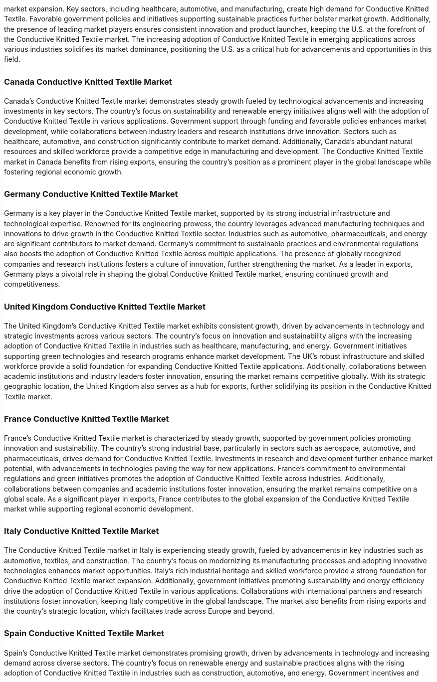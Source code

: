 market expansion. Key sectors, including healthcare, automotive, and manufacturing, create high demand for Conductive Knitted Textile. Favorable government policies and initiatives supporting sustainable practices further bolster market growth. Additionally, the presence of leading market players ensures consistent innovation and product launches, keeping the U.S. at the forefront of the Conductive Knitted Textile market. The increasing adoption of Conductive Knitted Textile in emerging applications across various industries solidifies its market dominance, positioning the U.S. as a critical hub for advancements and opportunities in this field.</p><h3>Canada Conductive Knitted Textile Market</h3><p>Canada&rsquo;s Conductive Knitted Textile market demonstrates steady growth fueled by technological advancements and increasing investments in key sectors. The country&rsquo;s focus on sustainability and renewable energy initiatives aligns well with the adoption of Conductive Knitted Textile in various applications. Government support through funding and favorable policies enhances market development, while collaborations between industry leaders and research institutions drive innovation. Sectors such as healthcare, automotive, and construction significantly contribute to market demand. Additionally, Canada&rsquo;s abundant natural resources and skilled workforce provide a competitive edge in manufacturing and development. The Conductive Knitted Textile market in Canada benefits from rising exports, ensuring the country&rsquo;s position as a prominent player in the global landscape while fostering regional economic growth.</p><h3>Germany Conductive Knitted Textile Market</h3><p>Germany is a key player in the Conductive Knitted Textile market, supported by its strong industrial infrastructure and technological expertise. Renowned for its engineering prowess, the country leverages advanced manufacturing techniques and innovations to drive growth in the Conductive Knitted Textile sector. Industries such as automotive, pharmaceuticals, and energy are significant contributors to market demand. Germany&rsquo;s commitment to sustainable practices and environmental regulations also boosts the adoption of Conductive Knitted Textile across multiple applications. The presence of globally recognized companies and research institutions fosters a culture of innovation, further strengthening the market. As a leader in exports, Germany plays a pivotal role in shaping the global Conductive Knitted Textile market, ensuring continued growth and competitiveness.</p><h3>United Kingdom Conductive Knitted Textile Market</h3><p>The United Kingdom&rsquo;s Conductive Knitted Textile market exhibits consistent growth, driven by advancements in technology and strategic investments across various sectors. The country&rsquo;s focus on innovation and sustainability aligns with the increasing adoption of Conductive Knitted Textile in industries such as healthcare, manufacturing, and energy. Government initiatives supporting green technologies and research programs enhance market development. The UK&rsquo;s robust infrastructure and skilled workforce provide a solid foundation for expanding Conductive Knitted Textile applications. Additionally, collaborations between academic institutions and industry leaders foster innovation, ensuring the market remains competitive globally. With its strategic geographic location, the United Kingdom also serves as a hub for exports, further solidifying its position in the Conductive Knitted Textile market.</p><h3>France Conductive Knitted Textile Market</h3><p>France&rsquo;s Conductive Knitted Textile market is characterized by steady growth, supported by government policies promoting innovation and sustainability. The country&rsquo;s strong industrial base, particularly in sectors such as aerospace, automotive, and pharmaceuticals, drives demand for Conductive Knitted Textile. Investments in research and development further enhance market potential, with advancements in technologies paving the way for new applications. France&rsquo;s commitment to environmental regulations and green initiatives promotes the adoption of Conductive Knitted Textile across industries. Additionally, collaborations between companies and academic institutions foster innovation, ensuring the market remains competitive on a global scale. As a significant player in exports, France contributes to the global expansion of the Conductive Knitted Textile market while supporting regional economic development.</p><h3>Italy Conductive Knitted Textile Market</h3><p>The Conductive Knitted Textile market in Italy is experiencing steady growth, fueled by advancements in key industries such as automotive, textiles, and construction. The country&rsquo;s focus on modernizing its manufacturing processes and adopting innovative technologies enhances market opportunities. Italy&rsquo;s rich industrial heritage and skilled workforce provide a strong foundation for Conductive Knitted Textile market expansion. Additionally, government initiatives promoting sustainability and energy efficiency drive the adoption of Conductive Knitted Textile in various applications. Collaborations with international partners and research institutions foster innovation, keeping Italy competitive in the global landscape. The market also benefits from rising exports and the country&rsquo;s strategic location, which facilitates trade across Europe and beyond.</p><h3>Spain Conductive Knitted Textile Market</h3><p>Spain&rsquo;s Conductive Knitted Textile market demonstrates promising growth, driven by advancements in technology and increasing demand across diverse sectors. The country&rsquo;s focus on renewable energy and sustainable practices aligns with the rising adoption of Conductive Knitted Textile in industries such as construction, automotive, and energy. Government incentives and